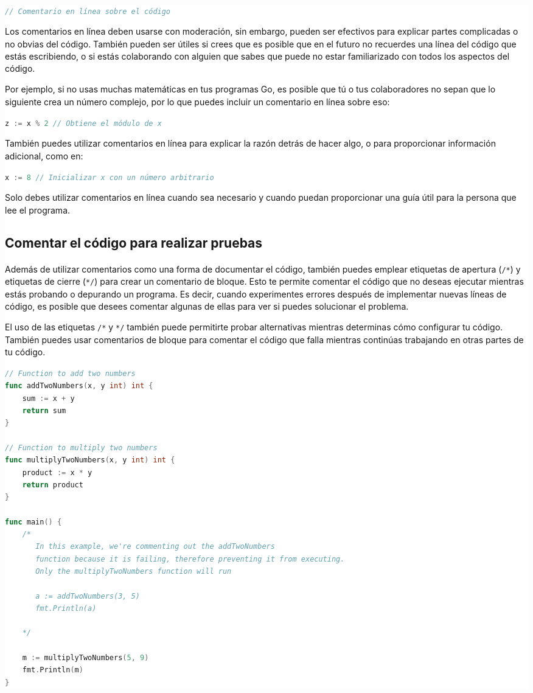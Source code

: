 ```go
// Comentario en línea sobre el código
```

Los comentarios en línea deben usarse con moderación, sin embargo, pueden ser efectivos para explicar partes complicadas o no obvias del código. También pueden ser útiles si crees que es posible que en el futuro no recuerdes una línea del código que estás escribiendo, o si estás colaborando con alguien que sabes que puede no estar familiarizado con todos los aspectos del código.

Por ejemplo, si no usas muchas matemáticas en tus programas Go, es posible que tú o tus colaboradores no sepan que lo siguiente crea un número complejo, por lo que puedes incluir un comentario en línea sobre eso:

```go
z := x % 2 // Obtiene el módulo de x
```

También puedes utilizar comentarios en línea para explicar la razón detrás de hacer algo, o para proporcionar información adicional, como en:

```go
x := 8 // Inicializar x con un número arbitrario
```

Solo debes utilizar comentarios en línea cuando sea necesario y cuando puedan proporcionar una guía útil para la persona que lee el programa.

## Comentar el código para realizar pruebas

Además de utilizar comentarios como una forma de documentar el código, también puedes emplear etiquetas de apertura (`/*`) y etiquetas de cierre (`*/`) para crear un comentario de bloque. Esto te permite comentar el código que no deseas ejecutar mientras estás probando o depurando un programa. Es decir, cuando experimentes errores después de implementar nuevas líneas de código, es posible que desees comentar algunas de ellas para ver si puedes solucionar el problema.

El uso de las etiquetas `/*` y `*/` también puede permitirte probar alternativas mientras determinas cómo configurar tu código. También puedes usar comentarios de bloque para comentar el código que falla mientras continúas trabajando en otras partes de tu código.

```go
// Function to add two numbers
func addTwoNumbers(x, y int) int {
	sum := x + y
	return sum
}

// Function to multiply two numbers
func multiplyTwoNumbers(x, y int) int {
	product := x * y
	return product
}

func main() {
	/*
	   In this example, we're commenting out the addTwoNumbers
	   function because it is failing, therefore preventing it from executing.
	   Only the multiplyTwoNumbers function will run

	   a := addTwoNumbers(3, 5)
	   fmt.Println(a)

	*/

	m := multiplyTwoNumbers(5, 9)
	fmt.Println(m)
}
```
